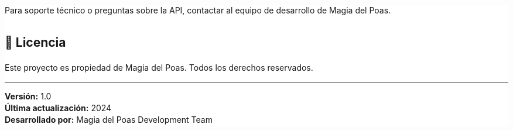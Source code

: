 Para soporte técnico o preguntas sobre la API, contactar al equipo de desarrollo de Magia del Poas.

## 📄 Licencia

Este proyecto es propiedad de Magia del Poas. Todos los derechos reservados.

---

**Versión:** 1.0  
**Última actualización:** 2024  
**Desarrollado por:** Magia del Poas Development Team
